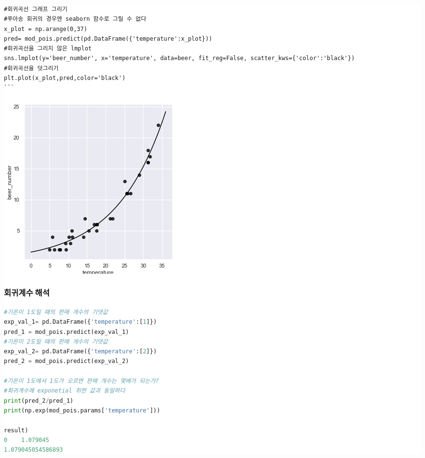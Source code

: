    #회귀곡선 그래프 그리기
    #푸아송 회귀의 경우엔 seaborn 함수로 그릴 수 없다
    x_plot = np.arange(0,37)
    pred= mod_pois.predict(pd.DataFrame({'temperature':x_plot}))
    #회귀곡선을 그리지 않은 lmplot
    sns.lmplot(y='beer_number', x='temperature', data=beer, fit_reg=False, scatter_kws={'color':'black'})
    #회귀곡선을 덧그리기
    plt.plot(x_plot,pred,color='black')
    ```
    

![Untitled](3.%20데이터과학%20아카이브/파이썬과%20통계학/레퍼런스_6장%20일반선형모델/Untitled%203.png)

### 회귀계수 해석

```python
#기온이 1도일 때의 판매 개수의 기댓값
exp_val_1= pd.DataFrame({'temperature':[1]})
pred_1 = mod_pois.predict(exp_val_1)
#기온이 2도일 때의 판매 개수의 기댓값
exp_val_2= pd.DataFrame({'temperature':[2]})
pred_2 = mod_pois.predict(exp_val_2)

#기온이 1도에서 1도가 오르면 판매 개수는 몇배가 되는가?
#회귀계수에 exponetial 취한 값과 동일하다
print(pred_2/pred_1)
print(np.exp(mod_pois.params['temperature']))

result)
0    1.079045
1.079045054586893
```